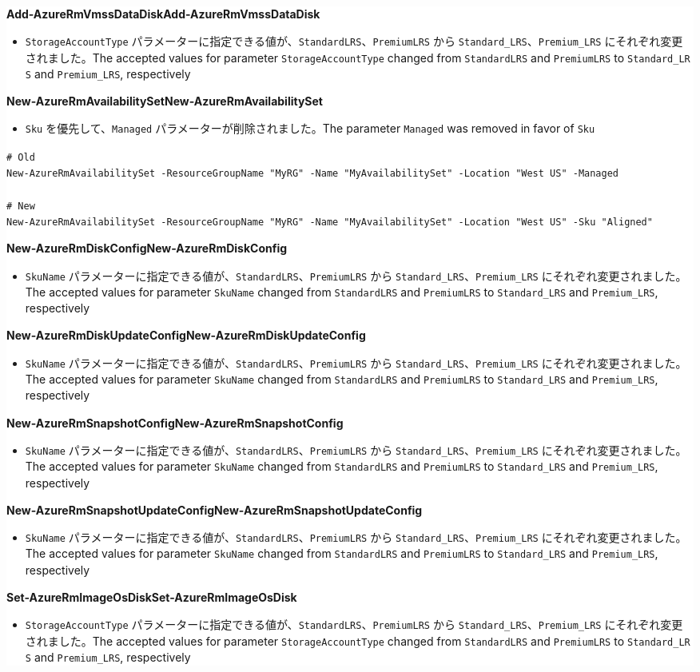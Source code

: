 <span data-ttu-id="3a013-145">**Add-AzureRmVmssDataDisk**</span><span class="sxs-lookup"><span data-stu-id="3a013-145">**Add-AzureRmVmssDataDisk**</span></span>
- <span data-ttu-id="3a013-146">`StorageAccountType` パラメーターに指定できる値が、`StandardLRS`、`PremiumLRS` から `Standard_LRS`、`Premium_LRS` にそれぞれ変更されました。</span><span class="sxs-lookup"><span data-stu-id="3a013-146">The accepted values for parameter `StorageAccountType` changed from `StandardLRS` and `PremiumLRS` to `Standard_LRS` and `Premium_LRS`, respectively</span></span>

<span data-ttu-id="3a013-147">**New-AzureRmAvailabilitySet**</span><span class="sxs-lookup"><span data-stu-id="3a013-147">**New-AzureRmAvailabilitySet**</span></span>
- <span data-ttu-id="3a013-148">`Sku` を優先して、`Managed` パラメーターが削除されました。</span><span class="sxs-lookup"><span data-stu-id="3a013-148">The parameter `Managed` was removed in favor of `Sku`</span></span>

```powershell-interactive
# Old
New-AzureRmAvailabilitySet -ResourceGroupName "MyRG" -Name "MyAvailabilitySet" -Location "West US" -Managed

# New
New-AzureRmAvailabilitySet -ResourceGroupName "MyRG" -Name "MyAvailabilitySet" -Location "West US" -Sku "Aligned"
```

<span data-ttu-id="3a013-149">**New-AzureRmDiskConfig**</span><span class="sxs-lookup"><span data-stu-id="3a013-149">**New-AzureRmDiskConfig**</span></span>
- <span data-ttu-id="3a013-150">`SkuName` パラメーターに指定できる値が、`StandardLRS`、`PremiumLRS` から `Standard_LRS`、`Premium_LRS` にそれぞれ変更されました。</span><span class="sxs-lookup"><span data-stu-id="3a013-150">The accepted values for parameter `SkuName` changed from `StandardLRS` and `PremiumLRS` to `Standard_LRS` and `Premium_LRS`, respectively</span></span>

<span data-ttu-id="3a013-151">**New-AzureRmDiskUpdateConfig**</span><span class="sxs-lookup"><span data-stu-id="3a013-151">**New-AzureRmDiskUpdateConfig**</span></span>
- <span data-ttu-id="3a013-152">`SkuName` パラメーターに指定できる値が、`StandardLRS`、`PremiumLRS` から `Standard_LRS`、`Premium_LRS` にそれぞれ変更されました。</span><span class="sxs-lookup"><span data-stu-id="3a013-152">The accepted values for parameter `SkuName` changed from `StandardLRS` and `PremiumLRS` to `Standard_LRS` and `Premium_LRS`, respectively</span></span>

<span data-ttu-id="3a013-153">**New-AzureRmSnapshotConfig**</span><span class="sxs-lookup"><span data-stu-id="3a013-153">**New-AzureRmSnapshotConfig**</span></span>
- <span data-ttu-id="3a013-154">`SkuName` パラメーターに指定できる値が、`StandardLRS`、`PremiumLRS` から `Standard_LRS`、`Premium_LRS` にそれぞれ変更されました。</span><span class="sxs-lookup"><span data-stu-id="3a013-154">The accepted values for parameter `SkuName` changed from `StandardLRS` and `PremiumLRS` to `Standard_LRS` and `Premium_LRS`, respectively</span></span>

<span data-ttu-id="3a013-155">**New-AzureRmSnapshotUpdateConfig**</span><span class="sxs-lookup"><span data-stu-id="3a013-155">**New-AzureRmSnapshotUpdateConfig**</span></span>
- <span data-ttu-id="3a013-156">`SkuName` パラメーターに指定できる値が、`StandardLRS`、`PremiumLRS` から `Standard_LRS`、`Premium_LRS` にそれぞれ変更されました。</span><span class="sxs-lookup"><span data-stu-id="3a013-156">The accepted values for parameter `SkuName` changed from `StandardLRS` and `PremiumLRS` to `Standard_LRS` and `Premium_LRS`, respectively</span></span>

<span data-ttu-id="3a013-157">**Set-AzureRmImageOsDisk**</span><span class="sxs-lookup"><span data-stu-id="3a013-157">**Set-AzureRmImageOsDisk**</span></span>
- <span data-ttu-id="3a013-158">`StorageAccountType` パラメーターに指定できる値が、`StandardLRS`、`PremiumLRS` から `Standard_LRS`、`Premium_LRS` にそれぞれ変更されました。</span><span class="sxs-lookup"><span data-stu-id="3a013-158">The accepted values for parameter `StorageAccountType` changed from `StandardLRS` and `PremiumLRS` to `Standard_LRS` and `Premium_LRS`, respectively</span></span>
